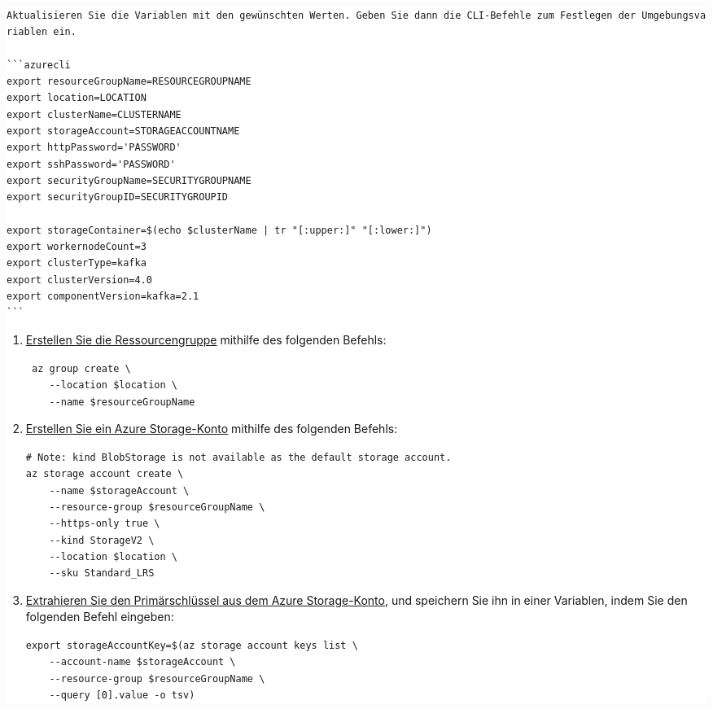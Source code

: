     Aktualisieren Sie die Variablen mit den gewünschten Werten. Geben Sie dann die CLI-Befehle zum Festlegen der Umgebungsvariablen ein.

    ```azurecli
    export resourceGroupName=RESOURCEGROUPNAME
    export location=LOCATION
    export clusterName=CLUSTERNAME
    export storageAccount=STORAGEACCOUNTNAME
    export httpPassword='PASSWORD'
    export sshPassword='PASSWORD'
    export securityGroupName=SECURITYGROUPNAME
    export securityGroupID=SECURITYGROUPID

    export storageContainer=$(echo $clusterName | tr "[:upper:]" "[:lower:]")
    export workernodeCount=3
    export clusterType=kafka
    export clusterVersion=4.0
    export componentVersion=kafka=2.1
    ```

1. [Erstellen Sie die Ressourcengruppe](https://docs.microsoft.com/cli/azure/group?view=azure-cli-latest#az-group-create) mithilfe des folgenden Befehls:

    ```azurecli
     az group create \
        --location $location \
        --name $resourceGroupName
    ```

1. [Erstellen Sie ein Azure Storage-Konto](https://docs.microsoft.com/cli/azure/storage/account?view=azure-cli-latest#az-storage-account-create) mithilfe des folgenden Befehls:

    ```azurecli
    # Note: kind BlobStorage is not available as the default storage account.
    az storage account create \
        --name $storageAccount \
        --resource-group $resourceGroupName \
        --https-only true \
        --kind StorageV2 \
        --location $location \
        --sku Standard_LRS
    ```

1. [Extrahieren Sie den Primärschlüssel aus dem Azure Storage-Konto](https://docs.microsoft.com/cli/azure/storage/account/keys?view=azure-cli-latest#az-storage-account-keys-list), und speichern Sie ihn in einer Variablen, indem Sie den folgenden Befehl eingeben:

    ```azurecli
    export storageAccountKey=$(az storage account keys list \
        --account-name $storageAccount \
        --resource-group $resourceGroupName \
        --query [0].value -o tsv)
    ```
